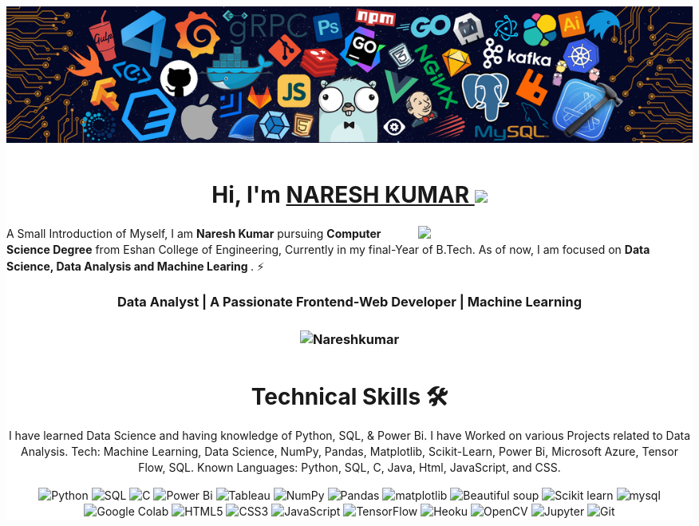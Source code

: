 
<a href="#"><img width="100%" height="auto" src="header_.png" height="175px"/></a>



<h1 align="center" >Hi, I'm <a href="https://www.linkedin.com/in/naresh-kumar-323a08213/" target="_blank"> NARESH KUMAR </a> <img src="https://raw.githubusercontent.com/MartinHeinz/MartinHeinz/master/wave.gif" width="30px"></h1>
<img width="40%" align="right"   src="https://media.giphy.com/media/f3iwJFOVOwuy7K6FFw/giphy.gif" >

A Small Introduction of  Myself, I am <b>Naresh Kumar</b> pursuing <b>Computer Science Degree</b> from Eshan College of Engineering, Currently in my final-Year of B.Tech. As of now, I am focused on <b>Data Science, Data Analysis  and Machine Learing </b>. ⚡

<h3 align="center">Data Analyst | A Passionate Frontend-Web Developer | Machine Learning </h3>

<h3><p align="center"> <img src="https://komarev.com/ghpvc/?username=Naresh9368&label=Profile%20views&color=6805D3&style=flat" alt="Nareshkumar" /> </p></h3>
   <div align="center">

<h1>Technical Skills 🛠</h1>
   
I have learned Data Science and having knowledge of Python, SQL, & Power Bi. I have Worked on various Projects related to Data Analysis. Tech: Machine Learning, Data Science, NumPy, Pandas, Matplotlib, Scikit-Learn, Power Bi,  Microsoft Azure, Tensor Flow, SQL.
 Known Languages: Python, SQL, C, Java, Html, JavaScript, and CSS.

<p align="center"> 
<img alt="Python" src="https://img.shields.io/badge/python-%2314354C.svg?style=for-the-badge&logo=python&logoColor=white"/>
<img alt="SQL" src="https://img.shields.io/badge/SQL-0089D6?style=for-the-badge&logo=firebase&logoColor=white" />
<img alt="C" src="https://img.shields.io/badge/c-%2300599C.svg?&style=for-the-badge&logo=c&logoColor=white" />
 <img alt="Power Bi" src="https://img.shields.io/badge/power%20bi-ffca28?style=for-the-badge&logo=power%20bi&logoColor=black" />
 <img alt="Tableau" src="https://img.shields.io/badge/tableau-CB3837?style=for-the-badge&logo=tableau&logoColor=white" />
 <img alt="NumPy" src="https://img.shields.io/badge/numpy-3cc1e4?style=for-the-badge&logo=numpy&logoColor=white" />
 <img alt="Pandas" src="https://img.shields.io/badge/pandas-f3fc3c?style=for-the-badge&logo=pandas&logoColor=red" />
 <img alt="matplotlib" src="https://img.shields.io/badge/matplotlib-e77aba?style=for-the-badge&logo=kubernetes&logoColorwhite" />
 <img alt="Beautiful soup" src="https://img.shields.io/badge/beautiful%20soup-7f66be?style=for-the-badge&logo=jquery&logoColor=white" />
 <img alt="Scikit learn" src="https://img.shields.io/badge/scikit%20learn-0f3753?style=for-the-badge&logo=flutter&logoColor=white" />
 <img alt="mysql" src="https://img.shields.io/badge/mysql-d3564d?style=for-the-badge&logo=mysql&logoColor=white" />
 <img alt="Google Colab" src="https://img.shields.io/badge/google%20colab-e2ec16?style=for-the-badge&logo=google%20colab&logoColor=black" />
<img alt="HTML5" src="https://img.shields.io/badge/html5-%23E34F26.svg?&style=for-the-badge&logo=html5&logoColor=white" />
 <img alt="CSS3" src="https://img.shields.io/badge/css3-%231572B6.svg?&style=for-the-badge&logo=css3&logoColor=white" />
 <img alt="JavaScript" src="https://img.shields.io/badge/javascript-%23323330.svg?&style=for-the-badge&logo=javascript&logoColor=%23F7DF1E" />
 <img alt="TensorFlow" src="https://img.shields.io/badge/TensorFlow-FF6F00?style=for-the-badge&logo=TensorFlow&logoColor=white" />
    <img alt="Heoku" src="https://img.shields.io/badge/Heroku-9c36fc?style=for-the-badge&logo=heroku&logoColor=white" />
    <img alt="OpenCV" src="https://img.shields.io/badge/OpenCV-27338e?style=for-the-badge&logo=OpenCV&logoColor=white" />
    <img alt="Jupyter" src="https://img.shields.io/badge/Jupyter-F37626.svg?&style=for-the-badge&logo=Jupyter&logoColor=white" />
    <img alt="Git" src="https://img.shields.io/badge/Git-F05032?style=for-the-badge&logo=git&logoColor=white" />